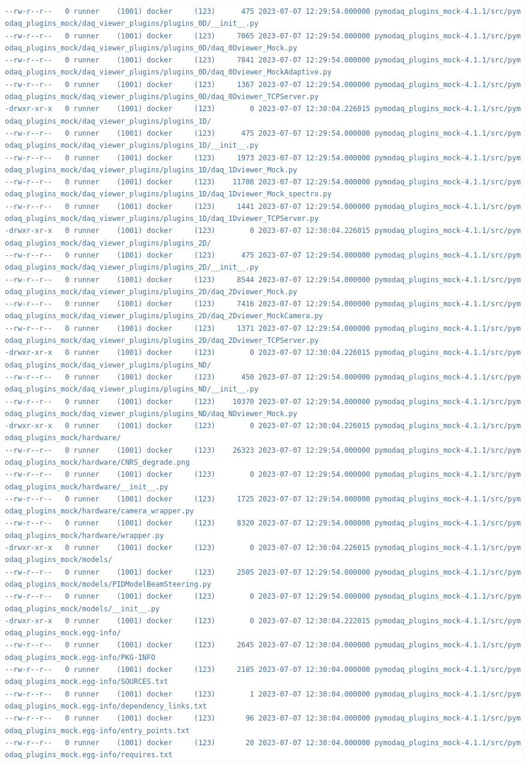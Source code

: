```diff
--rw-r--r--   0 runner    (1001) docker     (123)      475 2023-07-07 12:29:54.000000 pymodaq_plugins_mock-4.1.1/src/pymodaq_plugins_mock/daq_viewer_plugins/plugins_0D/__init__.py
--rw-r--r--   0 runner    (1001) docker     (123)     7065 2023-07-07 12:29:54.000000 pymodaq_plugins_mock-4.1.1/src/pymodaq_plugins_mock/daq_viewer_plugins/plugins_0D/daq_0Dviewer_Mock.py
--rw-r--r--   0 runner    (1001) docker     (123)     7841 2023-07-07 12:29:54.000000 pymodaq_plugins_mock-4.1.1/src/pymodaq_plugins_mock/daq_viewer_plugins/plugins_0D/daq_0Dviewer_MockAdaptive.py
--rw-r--r--   0 runner    (1001) docker     (123)     1367 2023-07-07 12:29:54.000000 pymodaq_plugins_mock-4.1.1/src/pymodaq_plugins_mock/daq_viewer_plugins/plugins_0D/daq_0Dviewer_TCPServer.py
-drwxr-xr-x   0 runner    (1001) docker     (123)        0 2023-07-07 12:30:04.226015 pymodaq_plugins_mock-4.1.1/src/pymodaq_plugins_mock/daq_viewer_plugins/plugins_1D/
--rw-r--r--   0 runner    (1001) docker     (123)      475 2023-07-07 12:29:54.000000 pymodaq_plugins_mock-4.1.1/src/pymodaq_plugins_mock/daq_viewer_plugins/plugins_1D/__init__.py
--rw-r--r--   0 runner    (1001) docker     (123)     1973 2023-07-07 12:29:54.000000 pymodaq_plugins_mock-4.1.1/src/pymodaq_plugins_mock/daq_viewer_plugins/plugins_1D/daq_1Dviewer_Mock.py
--rw-r--r--   0 runner    (1001) docker     (123)    11708 2023-07-07 12:29:54.000000 pymodaq_plugins_mock-4.1.1/src/pymodaq_plugins_mock/daq_viewer_plugins/plugins_1D/daq_1Dviewer_Mock_spectro.py
--rw-r--r--   0 runner    (1001) docker     (123)     1441 2023-07-07 12:29:54.000000 pymodaq_plugins_mock-4.1.1/src/pymodaq_plugins_mock/daq_viewer_plugins/plugins_1D/daq_1Dviewer_TCPServer.py
-drwxr-xr-x   0 runner    (1001) docker     (123)        0 2023-07-07 12:30:04.226015 pymodaq_plugins_mock-4.1.1/src/pymodaq_plugins_mock/daq_viewer_plugins/plugins_2D/
--rw-r--r--   0 runner    (1001) docker     (123)      475 2023-07-07 12:29:54.000000 pymodaq_plugins_mock-4.1.1/src/pymodaq_plugins_mock/daq_viewer_plugins/plugins_2D/__init__.py
--rw-r--r--   0 runner    (1001) docker     (123)     8544 2023-07-07 12:29:54.000000 pymodaq_plugins_mock-4.1.1/src/pymodaq_plugins_mock/daq_viewer_plugins/plugins_2D/daq_2Dviewer_Mock.py
--rw-r--r--   0 runner    (1001) docker     (123)     7416 2023-07-07 12:29:54.000000 pymodaq_plugins_mock-4.1.1/src/pymodaq_plugins_mock/daq_viewer_plugins/plugins_2D/daq_2Dviewer_MockCamera.py
--rw-r--r--   0 runner    (1001) docker     (123)     1371 2023-07-07 12:29:54.000000 pymodaq_plugins_mock-4.1.1/src/pymodaq_plugins_mock/daq_viewer_plugins/plugins_2D/daq_2Dviewer_TCPServer.py
-drwxr-xr-x   0 runner    (1001) docker     (123)        0 2023-07-07 12:30:04.226015 pymodaq_plugins_mock-4.1.1/src/pymodaq_plugins_mock/daq_viewer_plugins/plugins_ND/
--rw-r--r--   0 runner    (1001) docker     (123)      450 2023-07-07 12:29:54.000000 pymodaq_plugins_mock-4.1.1/src/pymodaq_plugins_mock/daq_viewer_plugins/plugins_ND/__init__.py
--rw-r--r--   0 runner    (1001) docker     (123)    10370 2023-07-07 12:29:54.000000 pymodaq_plugins_mock-4.1.1/src/pymodaq_plugins_mock/daq_viewer_plugins/plugins_ND/daq_NDviewer_Mock.py
-drwxr-xr-x   0 runner    (1001) docker     (123)        0 2023-07-07 12:30:04.226015 pymodaq_plugins_mock-4.1.1/src/pymodaq_plugins_mock/hardware/
--rw-r--r--   0 runner    (1001) docker     (123)    26323 2023-07-07 12:29:54.000000 pymodaq_plugins_mock-4.1.1/src/pymodaq_plugins_mock/hardware/CNRS_degrade.png
--rw-r--r--   0 runner    (1001) docker     (123)        0 2023-07-07 12:29:54.000000 pymodaq_plugins_mock-4.1.1/src/pymodaq_plugins_mock/hardware/__init__.py
--rw-r--r--   0 runner    (1001) docker     (123)     1725 2023-07-07 12:29:54.000000 pymodaq_plugins_mock-4.1.1/src/pymodaq_plugins_mock/hardware/camera_wrapper.py
--rw-r--r--   0 runner    (1001) docker     (123)     8320 2023-07-07 12:29:54.000000 pymodaq_plugins_mock-4.1.1/src/pymodaq_plugins_mock/hardware/wrapper.py
-drwxr-xr-x   0 runner    (1001) docker     (123)        0 2023-07-07 12:30:04.226015 pymodaq_plugins_mock-4.1.1/src/pymodaq_plugins_mock/models/
--rw-r--r--   0 runner    (1001) docker     (123)     2505 2023-07-07 12:29:54.000000 pymodaq_plugins_mock-4.1.1/src/pymodaq_plugins_mock/models/PIDModelBeamSteering.py
--rw-r--r--   0 runner    (1001) docker     (123)        0 2023-07-07 12:29:54.000000 pymodaq_plugins_mock-4.1.1/src/pymodaq_plugins_mock/models/__init__.py
-drwxr-xr-x   0 runner    (1001) docker     (123)        0 2023-07-07 12:30:04.222015 pymodaq_plugins_mock-4.1.1/src/pymodaq_plugins_mock.egg-info/
--rw-r--r--   0 runner    (1001) docker     (123)     2645 2023-07-07 12:30:04.000000 pymodaq_plugins_mock-4.1.1/src/pymodaq_plugins_mock.egg-info/PKG-INFO
--rw-r--r--   0 runner    (1001) docker     (123)     2185 2023-07-07 12:30:04.000000 pymodaq_plugins_mock-4.1.1/src/pymodaq_plugins_mock.egg-info/SOURCES.txt
--rw-r--r--   0 runner    (1001) docker     (123)        1 2023-07-07 12:30:04.000000 pymodaq_plugins_mock-4.1.1/src/pymodaq_plugins_mock.egg-info/dependency_links.txt
--rw-r--r--   0 runner    (1001) docker     (123)       96 2023-07-07 12:30:04.000000 pymodaq_plugins_mock-4.1.1/src/pymodaq_plugins_mock.egg-info/entry_points.txt
--rw-r--r--   0 runner    (1001) docker     (123)       20 2023-07-07 12:30:04.000000 pymodaq_plugins_mock-4.1.1/src/pymodaq_plugins_mock.egg-info/requires.txt
```